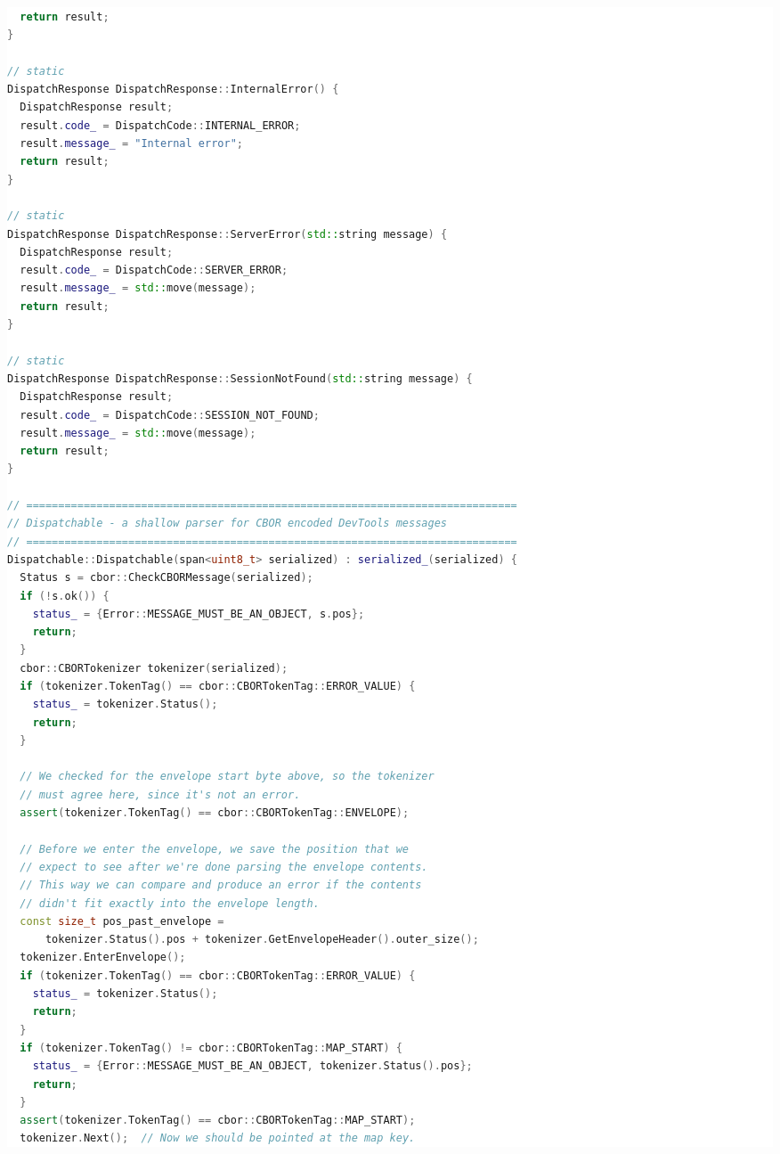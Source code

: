 ```cpp
  return result;
}

// static
DispatchResponse DispatchResponse::InternalError() {
  DispatchResponse result;
  result.code_ = DispatchCode::INTERNAL_ERROR;
  result.message_ = "Internal error";
  return result;
}

// static
DispatchResponse DispatchResponse::ServerError(std::string message) {
  DispatchResponse result;
  result.code_ = DispatchCode::SERVER_ERROR;
  result.message_ = std::move(message);
  return result;
}

// static
DispatchResponse DispatchResponse::SessionNotFound(std::string message) {
  DispatchResponse result;
  result.code_ = DispatchCode::SESSION_NOT_FOUND;
  result.message_ = std::move(message);
  return result;
}

// =============================================================================
// Dispatchable - a shallow parser for CBOR encoded DevTools messages
// =============================================================================
Dispatchable::Dispatchable(span<uint8_t> serialized) : serialized_(serialized) {
  Status s = cbor::CheckCBORMessage(serialized);
  if (!s.ok()) {
    status_ = {Error::MESSAGE_MUST_BE_AN_OBJECT, s.pos};
    return;
  }
  cbor::CBORTokenizer tokenizer(serialized);
  if (tokenizer.TokenTag() == cbor::CBORTokenTag::ERROR_VALUE) {
    status_ = tokenizer.Status();
    return;
  }

  // We checked for the envelope start byte above, so the tokenizer
  // must agree here, since it's not an error.
  assert(tokenizer.TokenTag() == cbor::CBORTokenTag::ENVELOPE);

  // Before we enter the envelope, we save the position that we
  // expect to see after we're done parsing the envelope contents.
  // This way we can compare and produce an error if the contents
  // didn't fit exactly into the envelope length.
  const size_t pos_past_envelope =
      tokenizer.Status().pos + tokenizer.GetEnvelopeHeader().outer_size();
  tokenizer.EnterEnvelope();
  if (tokenizer.TokenTag() == cbor::CBORTokenTag::ERROR_VALUE) {
    status_ = tokenizer.Status();
    return;
  }
  if (tokenizer.TokenTag() != cbor::CBORTokenTag::MAP_START) {
    status_ = {Error::MESSAGE_MUST_BE_AN_OBJECT, tokenizer.Status().pos};
    return;
  }
  assert(tokenizer.TokenTag() == cbor::CBORTokenTag::MAP_START);
  tokenizer.Next();  // Now we should be pointed at the map key.
```